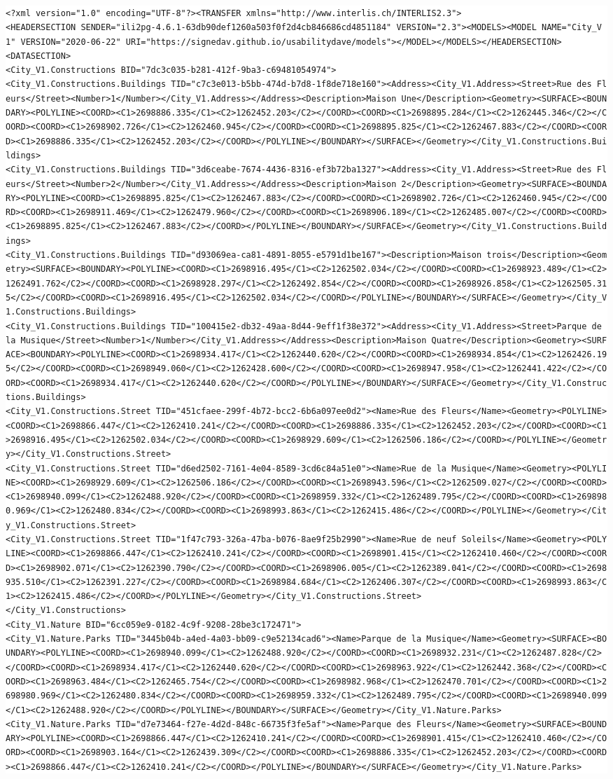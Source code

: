 ```
<?xml version="1.0" encoding="UTF-8"?><TRANSFER xmlns="http://www.interlis.ch/INTERLIS2.3">
<HEADERSECTION SENDER="ili2pg-4.6.1-63db90def1260a503f0f2d4cb846686cd4851184" VERSION="2.3"><MODELS><MODEL NAME="City_V1" VERSION="2020-06-22" URI="https://signedav.github.io/usabilitydave/models"></MODEL></MODELS></HEADERSECTION>
<DATASECTION>
<City_V1.Constructions BID="7dc3c035-b281-412f-9ba3-c69481054974">
<City_V1.Constructions.Buildings TID="c7c3e013-b5bb-474d-b7d8-1f8de718e160"><Address><City_V1.Address><Street>Rue des Fleurs</Street><Number>1</Number></City_V1.Address></Address><Description>Maison Une</Description><Geometry><SURFACE><BOUNDARY><POLYLINE><COORD><C1>2698886.335</C1><C2>1262452.203</C2></COORD><COORD><C1>2698895.284</C1><C2>1262445.346</C2></COORD><COORD><C1>2698902.726</C1><C2>1262460.945</C2></COORD><COORD><C1>2698895.825</C1><C2>1262467.883</C2></COORD><COORD><C1>2698886.335</C1><C2>1262452.203</C2></COORD></POLYLINE></BOUNDARY></SURFACE></Geometry></City_V1.Constructions.Buildings>
<City_V1.Constructions.Buildings TID="3d6ceabe-7674-4436-8316-ef3b72ba1327"><Address><City_V1.Address><Street>Rue des Fleurs</Street><Number>2</Number></City_V1.Address></Address><Description>Maison 2</Description><Geometry><SURFACE><BOUNDARY><POLYLINE><COORD><C1>2698895.825</C1><C2>1262467.883</C2></COORD><COORD><C1>2698902.726</C1><C2>1262460.945</C2></COORD><COORD><C1>2698911.469</C1><C2>1262479.960</C2></COORD><COORD><C1>2698906.189</C1><C2>1262485.007</C2></COORD><COORD><C1>2698895.825</C1><C2>1262467.883</C2></COORD></POLYLINE></BOUNDARY></SURFACE></Geometry></City_V1.Constructions.Buildings>
<City_V1.Constructions.Buildings TID="d93069ea-ca81-4891-8055-e5791d1be167"><Description>Maison trois</Description><Geometry><SURFACE><BOUNDARY><POLYLINE><COORD><C1>2698916.495</C1><C2>1262502.034</C2></COORD><COORD><C1>2698923.489</C1><C2>1262491.762</C2></COORD><COORD><C1>2698928.297</C1><C2>1262492.854</C2></COORD><COORD><C1>2698926.858</C1><C2>1262505.315</C2></COORD><COORD><C1>2698916.495</C1><C2>1262502.034</C2></COORD></POLYLINE></BOUNDARY></SURFACE></Geometry></City_V1.Constructions.Buildings>
<City_V1.Constructions.Buildings TID="100415e2-db32-49aa-8d44-9eff1f38e372"><Address><City_V1.Address><Street>Parque de la Musique</Street><Number>1</Number></City_V1.Address></Address><Description>Maison Quatre</Description><Geometry><SURFACE><BOUNDARY><POLYLINE><COORD><C1>2698934.417</C1><C2>1262440.620</C2></COORD><COORD><C1>2698934.854</C1><C2>1262426.195</C2></COORD><COORD><C1>2698949.060</C1><C2>1262428.600</C2></COORD><COORD><C1>2698947.958</C1><C2>1262441.422</C2></COORD><COORD><C1>2698934.417</C1><C2>1262440.620</C2></COORD></POLYLINE></BOUNDARY></SURFACE></Geometry></City_V1.Constructions.Buildings>
<City_V1.Constructions.Street TID="451cfaee-299f-4b72-bcc2-6b6a097ee0d2"><Name>Rue des Fleurs</Name><Geometry><POLYLINE><COORD><C1>2698866.447</C1><C2>1262410.241</C2></COORD><COORD><C1>2698886.335</C1><C2>1262452.203</C2></COORD><COORD><C1>2698916.495</C1><C2>1262502.034</C2></COORD><COORD><C1>2698929.609</C1><C2>1262506.186</C2></COORD></POLYLINE></Geometry></City_V1.Constructions.Street>
<City_V1.Constructions.Street TID="d6ed2502-7161-4e04-8589-3cd6c84a51e0"><Name>Rue de la Musique</Name><Geometry><POLYLINE><COORD><C1>2698929.609</C1><C2>1262506.186</C2></COORD><COORD><C1>2698943.596</C1><C2>1262509.027</C2></COORD><COORD><C1>2698940.099</C1><C2>1262488.920</C2></COORD><COORD><C1>2698959.332</C1><C2>1262489.795</C2></COORD><COORD><C1>2698980.969</C1><C2>1262480.834</C2></COORD><COORD><C1>2698993.863</C1><C2>1262415.486</C2></COORD></POLYLINE></Geometry></City_V1.Constructions.Street>
<City_V1.Constructions.Street TID="1f47c793-326a-47ba-b076-8ae9f25b2990"><Name>Rue de neuf Soleils</Name><Geometry><POLYLINE><COORD><C1>2698866.447</C1><C2>1262410.241</C2></COORD><COORD><C1>2698901.415</C1><C2>1262410.460</C2></COORD><COORD><C1>2698902.071</C1><C2>1262390.790</C2></COORD><COORD><C1>2698906.005</C1><C2>1262389.041</C2></COORD><COORD><C1>2698935.510</C1><C2>1262391.227</C2></COORD><COORD><C1>2698984.684</C1><C2>1262406.307</C2></COORD><COORD><C1>2698993.863</C1><C2>1262415.486</C2></COORD></POLYLINE></Geometry></City_V1.Constructions.Street>
</City_V1.Constructions>
<City_V1.Nature BID="6cc059e9-0182-4c9f-9208-28be3c172471">
<City_V1.Nature.Parks TID="3445b04b-a4ed-4a03-bb09-c9e52134cad6"><Name>Parque de la Musique</Name><Geometry><SURFACE><BOUNDARY><POLYLINE><COORD><C1>2698940.099</C1><C2>1262488.920</C2></COORD><COORD><C1>2698932.231</C1><C2>1262487.828</C2></COORD><COORD><C1>2698934.417</C1><C2>1262440.620</C2></COORD><COORD><C1>2698963.922</C1><C2>1262442.368</C2></COORD><COORD><C1>2698963.484</C1><C2>1262465.754</C2></COORD><COORD><C1>2698982.968</C1><C2>1262470.701</C2></COORD><COORD><C1>2698980.969</C1><C2>1262480.834</C2></COORD><COORD><C1>2698959.332</C1><C2>1262489.795</C2></COORD><COORD><C1>2698940.099</C1><C2>1262488.920</C2></COORD></POLYLINE></BOUNDARY></SURFACE></Geometry></City_V1.Nature.Parks>
<City_V1.Nature.Parks TID="d7e73464-f27e-4d2d-848c-66735f3fe5af"><Name>Parque des Fleurs</Name><Geometry><SURFACE><BOUNDARY><POLYLINE><COORD><C1>2698866.447</C1><C2>1262410.241</C2></COORD><COORD><C1>2698901.415</C1><C2>1262410.460</C2></COORD><COORD><C1>2698903.164</C1><C2>1262439.309</C2></COORD><COORD><C1>2698886.335</C1><C2>1262452.203</C2></COORD><COORD><C1>2698866.447</C1><C2>1262410.241</C2></COORD></POLYLINE></BOUNDARY></SURFACE></Geometry></City_V1.Nature.Parks>
```